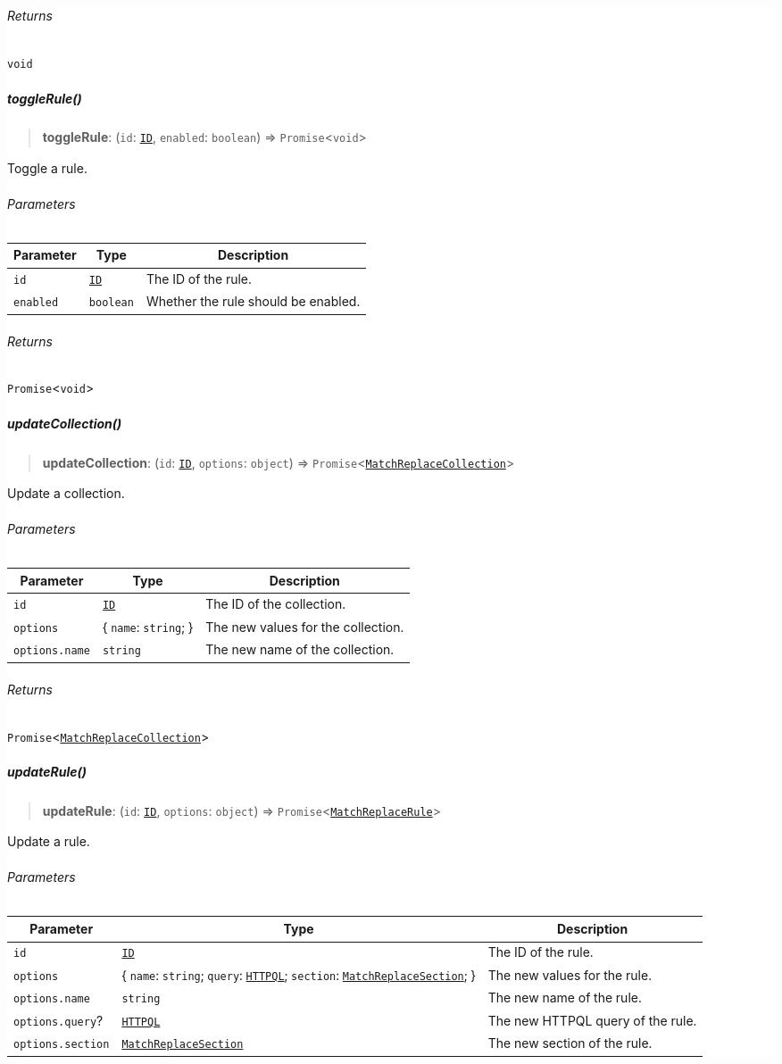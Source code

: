 ###### Returns [​](#returns-74)

`void`

##### toggleRule() [​](#togglerule)

> **toggleRule**: (`id`: [`ID`](./#id-3), `enabled`: `boolean`) => `Promise`<`void`>

Toggle a rule.

###### Parameters [​](#parameters-51)

| Parameter | Type | Description |
| --- | --- | --- |
| `id` | [`ID`](./#id-3) | The ID of the rule. |
| `enabled` | `boolean` | Whether the rule should be enabled. |

###### Returns [​](#returns-75)

`Promise`<`void`>

##### updateCollection() [​](#updatecollection)

> **updateCollection**: (`id`: [`ID`](./#id-3), `options`: `object`) => `Promise`<[`MatchReplaceCollection`](./#matchreplacecollection)>

Update a collection.

###### Parameters [​](#parameters-52)

| Parameter | Type | Description |
| --- | --- | --- |
| `id` | [`ID`](./#id-3) | The ID of the collection. |
| `options` | { `name`: `string`; } | The new values for the collection. |
| `options.name` | `string` | The new name of the collection. |

###### Returns [​](#returns-76)

`Promise`<[`MatchReplaceCollection`](./#matchreplacecollection)>

##### updateRule() [​](#updaterule)

> **updateRule**: (`id`: [`ID`](./#id-3), `options`: `object`) => `Promise`<[`MatchReplaceRule`](./#matchreplacerule)>

Update a rule.

###### Parameters [​](#parameters-53)

| Parameter | Type | Description |
| --- | --- | --- |
| `id` | [`ID`](./#id-3) | The ID of the rule. |
| `options` | { `name`: `string`; `query`: [`HTTPQL`](./#httpql); `section`: [`MatchReplaceSection`](./#matchreplacesection); } | The new values for the rule. |
| `options.name` | `string` | The new name of the rule. |
| `options.query`? | [`HTTPQL`](./#httpql) | The new HTTPQL query of the rule. |
| `options.section` | [`MatchReplaceSection`](./#matchreplacesection) | The new section of the rule. |
